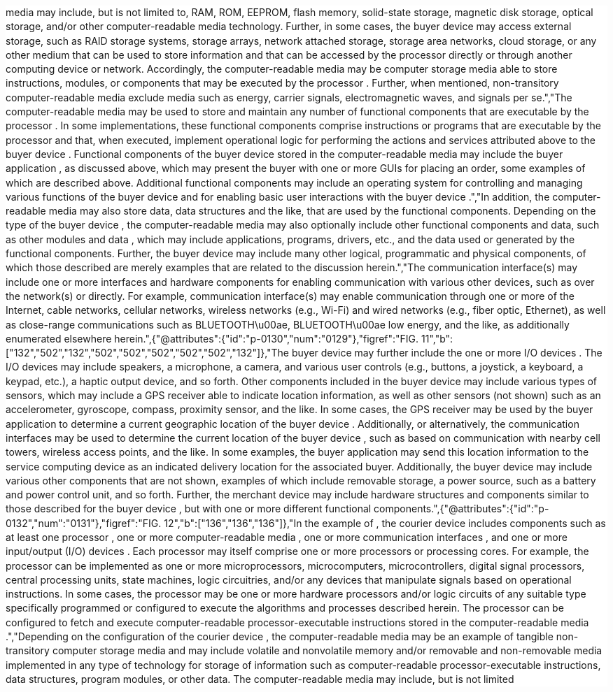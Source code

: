 media  may include, but is not limited to, RAM, ROM, EEPROM, flash memory, solid-state storage, magnetic disk storage, optical storage, and\/or other computer-readable media technology. Further, in some cases, the buyer device  may access external storage, such as RAID storage systems, storage arrays, network attached storage, storage area networks, cloud storage, or any other medium that can be used to store information and that can be accessed by the processor  directly or through another computing device or network. Accordingly, the computer-readable media  may be computer storage media able to store instructions, modules, or components that may be executed by the processor . Further, when mentioned, non-transitory computer-readable media exclude media such as energy, carrier signals, electromagnetic waves, and signals per se.","The computer-readable media  may be used to store and maintain any number of functional components that are executable by the processor . In some implementations, these functional components comprise instructions or programs that are executable by the processor  and that, when executed, implement operational logic for performing the actions and services attributed above to the buyer device . Functional components of the buyer device  stored in the computer-readable media  may include the buyer application , as discussed above, which may present the buyer with one or more GUIs for placing an order, some examples of which are described above. Additional functional components may include an operating system  for controlling and managing various functions of the buyer device  and for enabling basic user interactions with the buyer device .","In addition, the computer-readable media  may also store data, data structures and the like, that are used by the functional components. Depending on the type of the buyer device , the computer-readable media  may also optionally include other functional components and data, such as other modules and data , which may include applications, programs, drivers, etc., and the data used or generated by the functional components. Further, the buyer device  may include many other logical, programmatic and physical components, of which those described are merely examples that are related to the discussion herein.","The communication interface(s)  may include one or more interfaces and hardware components for enabling communication with various other devices, such as over the network(s)  or directly. For example, communication interface(s)  may enable communication through one or more of the Internet, cable networks, cellular networks, wireless networks (e.g., Wi-Fi) and wired networks (e.g., fiber optic, Ethernet), as well as close-range communications such as BLUETOOTH\u00ae, BLUETOOTH\u00ae low energy, and the like, as additionally enumerated elsewhere herein.",{"@attributes":{"id":"p-0130","num":"0129"},"figref":"FIG. 11","b":["132","502","132","502","502","502","502","502","132"]},"The buyer device  may further include the one or more I\/O devices . The I\/O devices  may include speakers, a microphone, a camera, and various user controls (e.g., buttons, a joystick, a keyboard, a keypad, etc.), a haptic output device, and so forth. Other components included in the buyer device  may include various types of sensors, which may include a GPS receiver  able to indicate location information, as well as other sensors (not shown) such as an accelerometer, gyroscope, compass, proximity sensor, and the like. In some cases, the GPS receiver  may be used by the buyer application  to determine a current geographic location of the buyer device . Additionally, or alternatively, the communication interfaces  may be used to determine the current location of the buyer device , such as based on communication with nearby cell towers, wireless access points, and the like. In some examples, the buyer application  may send this location information to the service computing device as an indicated delivery location for the associated buyer. Additionally, the buyer device  may include various other components that are not shown, examples of which include removable storage, a power source, such as a battery and power control unit, and so forth. Further, the merchant device  may include hardware structures and components similar to those described for the buyer device , but with one or more different functional components.",{"@attributes":{"id":"p-0132","num":"0131"},"figref":"FIG. 12","b":["136","136","136"]},"In the example of , the courier device  includes components such as at least one processor , one or more computer-readable media , one or more communication interfaces , and one or more input\/output (I\/O) devices . Each processor  may itself comprise one or more processors or processing cores. For example, the processor  can be implemented as one or more microprocessors, microcomputers, microcontrollers, digital signal processors, central processing units, state machines, logic circuitries, and\/or any devices that manipulate signals based on operational instructions. In some cases, the processor  may be one or more hardware processors and\/or logic circuits of any suitable type specifically programmed or configured to execute the algorithms and processes described herein. The processor  can be configured to fetch and execute computer-readable processor-executable instructions stored in the computer-readable media .","Depending on the configuration of the courier device , the computer-readable media  may be an example of tangible non-transitory computer storage media and may include volatile and nonvolatile memory and\/or removable and non-removable media implemented in any type of technology for storage of information such as computer-readable processor-executable instructions, data structures, program modules, or other data. The computer-readable media  may include, but is not limited
